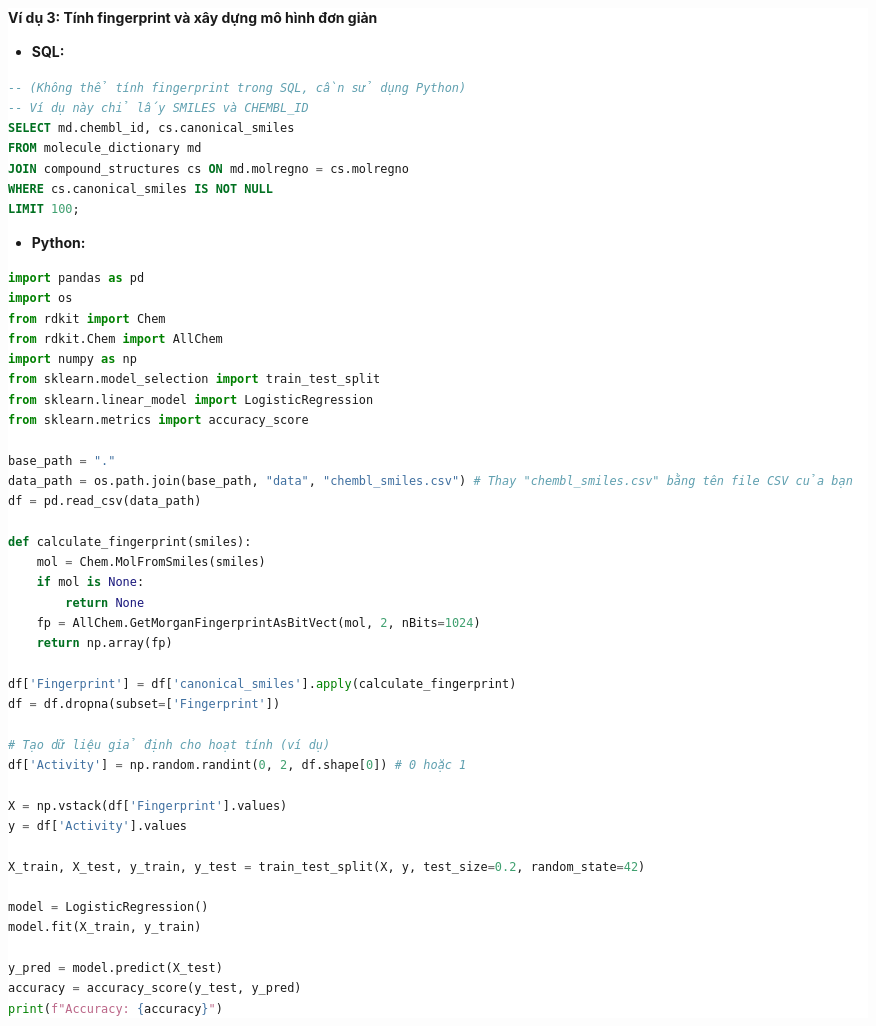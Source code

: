 **Ví dụ 3: Tính fingerprint và xây dựng mô hình đơn giản**

*   **SQL:**

```sql
-- (Không thể tính fingerprint trong SQL, cần sử dụng Python)
-- Ví dụ này chỉ lấy SMILES và CHEMBL_ID
SELECT md.chembl_id, cs.canonical_smiles
FROM molecule_dictionary md
JOIN compound_structures cs ON md.molregno = cs.molregno
WHERE cs.canonical_smiles IS NOT NULL
LIMIT 100;
```

*   **Python:**

```python
import pandas as pd
import os
from rdkit import Chem
from rdkit.Chem import AllChem
import numpy as np
from sklearn.model_selection import train_test_split
from sklearn.linear_model import LogisticRegression
from sklearn.metrics import accuracy_score

base_path = "."
data_path = os.path.join(base_path, "data", "chembl_smiles.csv") # Thay "chembl_smiles.csv" bằng tên file CSV của bạn
df = pd.read_csv(data_path)

def calculate_fingerprint(smiles):
    mol = Chem.MolFromSmiles(smiles)
    if mol is None:
        return None
    fp = AllChem.GetMorganFingerprintAsBitVect(mol, 2, nBits=1024)
    return np.array(fp)

df['Fingerprint'] = df['canonical_smiles'].apply(calculate_fingerprint)
df = df.dropna(subset=['Fingerprint'])

# Tạo dữ liệu giả định cho hoạt tính (ví dụ)
df['Activity'] = np.random.randint(0, 2, df.shape[0]) # 0 hoặc 1

X = np.vstack(df['Fingerprint'].values)
y = df['Activity'].values

X_train, X_test, y_train, y_test = train_test_split(X, y, test_size=0.2, random_state=42)

model = LogisticRegression()
model.fit(X_train, y_train)

y_pred = model.predict(X_test)
accuracy = accuracy_score(y_test, y_pred)
print(f"Accuracy: {accuracy}")
```
